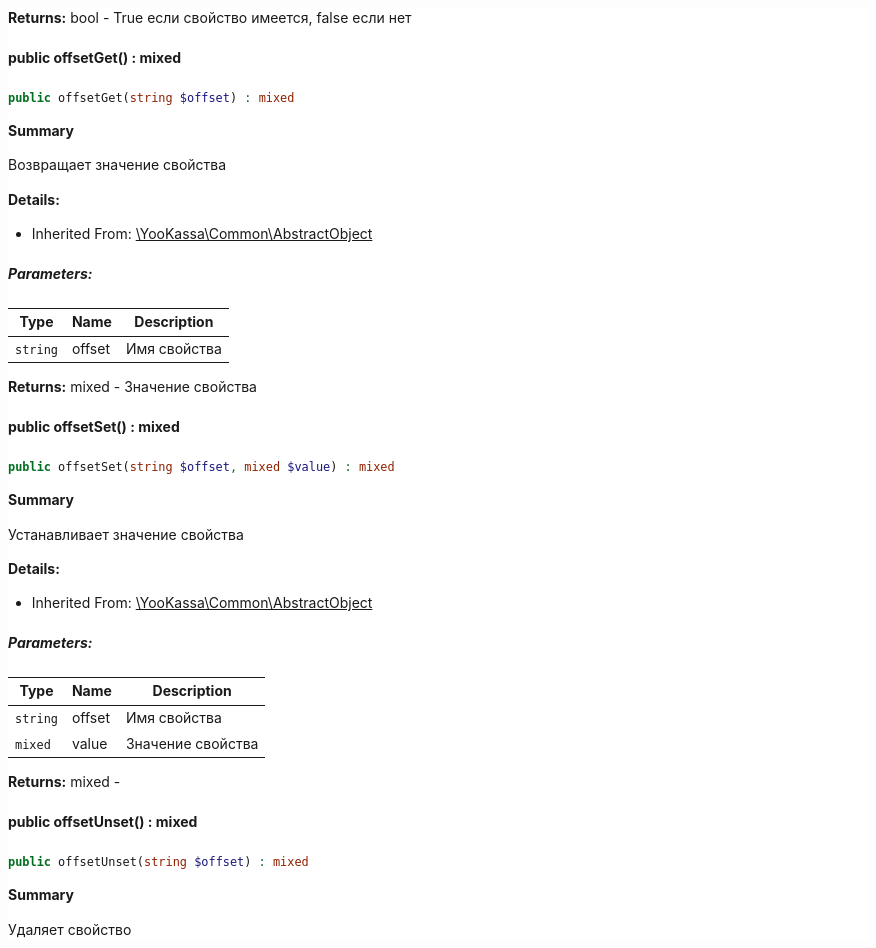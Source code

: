**Returns:** bool - True если свойство имеется, false если нет


<a name="method_offsetGet" class="anchor"></a>
#### public offsetGet() : mixed

```php
public offsetGet(string $offset) : mixed
```

**Summary**

Возвращает значение свойства

**Details:**
* Inherited From: [\YooKassa\Common\AbstractObject](../classes/YooKassa-Common-AbstractObject.md)

##### Parameters:
| Type | Name | Description |
| ---- | ---- | ----------- |
| <code lang="php">string</code> | offset  | Имя свойства |

**Returns:** mixed - Значение свойства


<a name="method_offsetSet" class="anchor"></a>
#### public offsetSet() : mixed

```php
public offsetSet(string $offset, mixed $value) : mixed
```

**Summary**

Устанавливает значение свойства

**Details:**
* Inherited From: [\YooKassa\Common\AbstractObject](../classes/YooKassa-Common-AbstractObject.md)

##### Parameters:
| Type | Name | Description |
| ---- | ---- | ----------- |
| <code lang="php">string</code> | offset  | Имя свойства |
| <code lang="php">mixed</code> | value  | Значение свойства |

**Returns:** mixed - 


<a name="method_offsetUnset" class="anchor"></a>
#### public offsetUnset() : mixed

```php
public offsetUnset(string $offset) : mixed
```

**Summary**

Удаляет свойство
